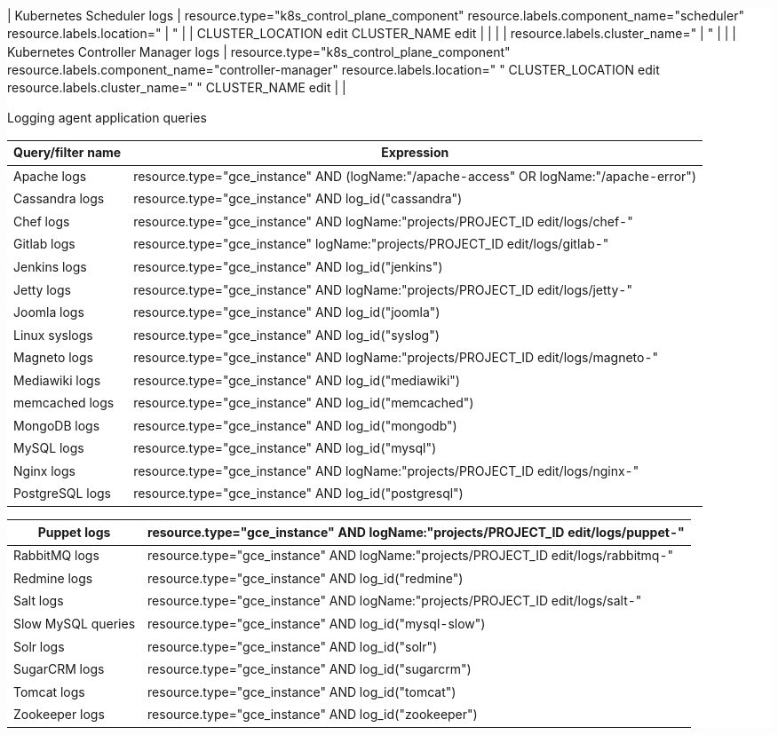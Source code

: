 | Kubernetes Scheduler logs               | resource.type="k8s_control_plane_component" resource.labels.component_name="scheduler" resource.labels.location="                                                                                     | "  |
| CLUSTER_LOCATION edit CLUSTER_NAME edit |                                                                                                                                                                                                       |    |
| resource.labels.cluster_name="          | "                                                                                                                                                                                                     |    |
| Kubernetes Controller Manager logs      | resource.type="k8s_control_plane_component" resource.labels.component_name="controller-manager" resource.labels.location=" " CLUSTER_LOCATION edit resource.labels.cluster_name=" " CLUSTER_NAME edit |    |

Logging agent application queries

| Query/filter name   | Expression                                                                             |
|---------------------|----------------------------------------------------------------------------------------|
| Apache logs         | resource.type="gce_instance" AND (logName:"/apache-access" OR logName:"/apache-error") |
| Cassandra logs      | resource.type="gce_instance" AND log_id("cassandra")                                   |
| Chef logs           | resource.type="gce_instance" AND logName:"projects/PROJECT_ID edit/logs/chef-"         |
| Gitlab logs         | resource.type="gce_instance" logName:"projects/PROJECT_ID edit/logs/gitlab-"           |
| Jenkins logs        | resource.type="gce_instance" AND log_id("jenkins")                                     |
| Jetty logs          | resource.type="gce_instance" AND logName:"projects/PROJECT_ID edit/logs/jetty-"        |
| Joomla logs         | resource.type="gce_instance" AND log_id("joomla")                                      |
| Linux syslogs       | resource.type="gce_instance" AND log_id("syslog")                                      |
| Magneto logs        | resource.type="gce_instance" AND logName:"projects/PROJECT_ID edit/logs/magneto-"      |
| Mediawiki logs      | resource.type="gce_instance" AND log_id("mediawiki")                                   |
| memcached logs      | resource.type="gce_instance" AND log_id("memcached")                                   |
| MongoDB logs        | resource.type="gce_instance" AND log_id("mongodb")                                     |
| MySQL logs          | resource.type="gce_instance" AND log_id("mysql")                                       |
| Nginx logs          | resource.type="gce_instance" AND logName:"projects/PROJECT_ID edit/logs/nginx-"        |
| PostgreSQL logs     | resource.type="gce_instance" AND log_id("postgresql")                                  |

| Puppet logs        | resource.type="gce_instance" AND logName:"projects/PROJECT_ID edit/logs/puppet-"   |
|--------------------|------------------------------------------------------------------------------------|
| RabbitMQ logs      | resource.type="gce_instance" AND logName:"projects/PROJECT_ID edit/logs/rabbitmq-" |
| Redmine logs       | resource.type="gce_instance" AND log_id("redmine")                                 |
| Salt logs          | resource.type="gce_instance" AND logName:"projects/PROJECT_ID edit/logs/salt-"     |
| Slow MySQL queries | resource.type="gce_instance" AND log_id("mysql-slow")                              |
| Solr logs          | resource.type="gce_instance" AND log_id("solr")                                    |
| SugarCRM logs      | resource.type="gce_instance" AND log_id("sugarcrm")                                |
| Tomcat logs        | resource.type="gce_instance" AND log_id("tomcat")                                  |
| Zookeeper logs     | resource.type="gce_instance" AND log_id("zookeeper")                               |
